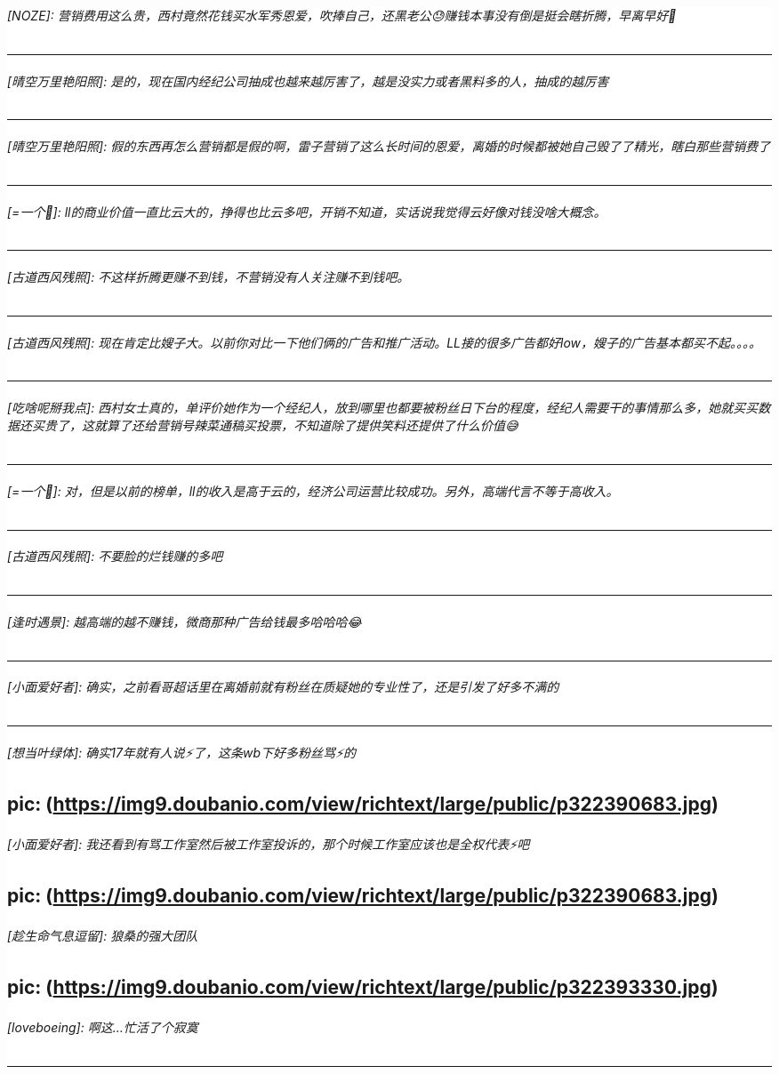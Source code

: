 ###### [NOZE]: 营销费用这么贵，西村竟然花钱买水军秀恩爱，吹捧自己，还黑老公😓赚钱本事没有倒是挺会瞎折腾，早离早好🤪
---------------------------------------

###### [晴空万里艳阳照]: 是的，现在国内经纪公司抽成也越来越厉害了，越是没实力或者黑料多的人，抽成的越厉害
---------------------------------------

###### [晴空万里艳阳照]: 假的东西再怎么营销都是假的啊，雷子营销了这么长时间的恩爱，离婚的时候都被她自己毁了了精光，瞎白那些营销费了
---------------------------------------

###### [=一个🦋]: ll的商业价值一直比云大的，挣得也比云多吧，开销不知道，实话说我觉得云好像对钱没啥大概念。
---------------------------------------

###### [古道西风残照]: 不这样折腾更赚不到钱，不营销没有人关注赚不到钱吧。
---------------------------------------

###### [古道西风残照]: 现在肯定比嫂子大。以前你对比一下他们俩的广告和推广活动。LL接的很多广告都好low，嫂子的广告基本都买不起。。。。
---------------------------------------

###### [吃啥呢掰我点]: 西村女士真的，单评价她作为一个经纪人，放到哪里也都要被粉丝日下台的程度，经纪人需要干的事情那么多，她就买买数据还买贵了，这就算了还给营销号辣菜通稿买投票，不知道除了提供笑料还提供了什么价值😅
---------------------------------------

###### [=一个🦋]: 对，但是以前的榜单，ll的收入是高于云的，经济公司运营比较成功。另外，高端代言不等于高收入。
---------------------------------------

###### [古道西风残照]: 不要脸的烂钱赚的多吧
---------------------------------------

###### [逢时遇景]: 越高端的越不赚钱，微商那种广告给钱最多哈哈哈😂
---------------------------------------

###### [小面爱好者]: 确实，之前看哥超话里在离婚前就有粉丝在质疑她的专业性了，还是引发了好多不满的
---------------------------------------

###### [想当叶绿体]: 确实17年就有人说⚡了，这条wb下好多粉丝骂⚡的
pic: (https://img9.doubanio.com/view/richtext/large/public/p322390683.jpg)
---------------------------------------

###### [小面爱好者]: 我还看到有骂工作室然后被工作室投诉的，那个时候工作室应该也是全权代表⚡️吧
pic: (https://img9.doubanio.com/view/richtext/large/public/p322390683.jpg)
---------------------------------------

###### [趁生命气息逗留]: 狼桑的强大团队
pic: (https://img9.doubanio.com/view/richtext/large/public/p322393330.jpg)
---------------------------------------

###### [loveboeing]: 啊这…忙活了个寂寞
---------------------------------------
